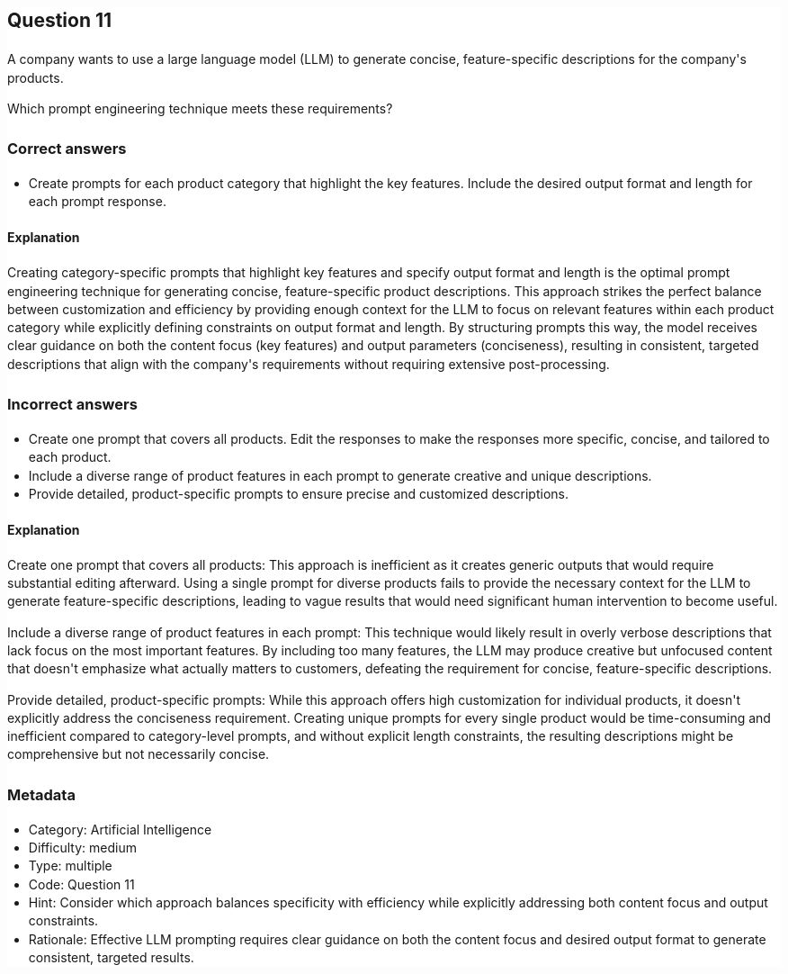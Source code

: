 ## Question 11

A company wants to use a large language model (LLM) to generate concise, feature-specific descriptions for the company's products.

Which prompt engineering technique meets these requirements?

### Correct answers

* Create prompts for each product category that highlight the key features. Include the desired output format and length for each prompt response.

#### Explanation

Creating category-specific prompts that highlight key features and specify output format and length is the optimal prompt engineering technique for generating concise, feature-specific product descriptions. This approach strikes the perfect balance between customization and efficiency by providing enough context for the LLM to focus on relevant features within each product category while explicitly defining constraints on output format and length. By structuring prompts this way, the model receives clear guidance on both the content focus (key features) and output parameters (conciseness), resulting in consistent, targeted descriptions that align with the company's requirements without requiring extensive post-processing.


### Incorrect answers

* Create one prompt that covers all products. Edit the responses to make the responses more specific, concise, and tailored to each product.
* Include a diverse range of product features in each prompt to generate creative and unique descriptions.
* Provide detailed, product-specific prompts to ensure precise and customized descriptions.

#### Explanation

Create one prompt that covers all products: This approach is inefficient as it creates generic outputs that would require substantial editing afterward. Using a single prompt for diverse products fails to provide the necessary context for the LLM to generate feature-specific descriptions, leading to vague results that would need significant human intervention to become useful.

Include a diverse range of product features in each prompt: This technique would likely result in overly verbose descriptions that lack focus on the most important features. By including too many features, the LLM may produce creative but unfocused content that doesn't emphasize what actually matters to customers, defeating the requirement for concise, feature-specific descriptions.

Provide detailed, product-specific prompts: While this approach offers high customization for individual products, it doesn't explicitly address the conciseness requirement. Creating unique prompts for every single product would be time-consuming and inefficient compared to category-level prompts, and without explicit length constraints, the resulting descriptions might be comprehensive but not necessarily concise.


### Metadata

* Category: Artificial Intelligence
* Difficulty: medium
* Type: multiple
* Code: Question 11
* Hint: Consider which approach balances specificity with efficiency while explicitly addressing both content focus and output constraints.
* Rationale: Effective LLM prompting requires clear guidance on both the content focus and desired output format to generate consistent, targeted results.
